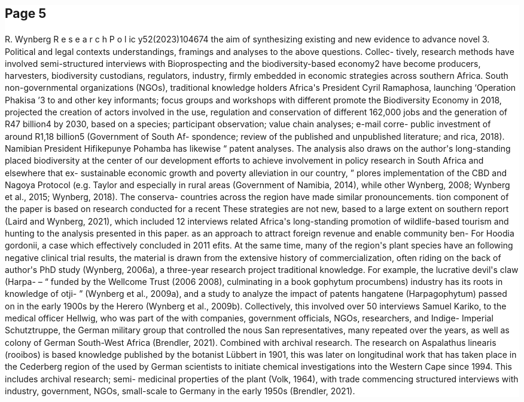 ## Page 5

R. Wynberg R e s e a r c h P o l ic y52(2023)104674
the aim of synthesizing existing and new evidence to advance novel 3. Political and legal contexts
understandings, framings and analyses to the above questions. Collec-
tively, research methods have involved semi-structured interviews with Bioprospecting and the biodiversity-based economy2 have become
producers, harvesters, biodiversity custodians, regulators, industry, firmly embedded in economic strategies across southern Africa. South
non-governmental organizations (NGOs), traditional knowledge holders Africa's President Cyril Ramaphosa, launching ‘Operation Phakisa
’3
to
and other key informants; focus groups and workshops with different promote the Biodiversity Economy in 2018, projected the creation of
actors involved in the use, regulation and conservation of different 162,000 jobs and the generation of R47 billion4 by 2030, based on a
species; participant observation; value chain analyses; e-mail corre- public investment of around R1,18 billion5 (Government of South Af-
spondence; review of the published and unpublished literature; and rica, 2018). Namibian President Hifikepunye Pohamba has likewise
“
patent analyses. The analysis also draws on the author's long-standing placed biodiversity at the center of our development efforts to achieve
involvement in policy research in South Africa and elsewhere that ex- sustainable economic growth and poverty alleviation in our country,
”
plores implementation of the CBD and Nagoya Protocol (e.g. Taylor and especially in rural areas (Government of Namibia, 2014), while other
Wynberg, 2008; Wynberg et al., 2015; Wynberg, 2018). The conserva- countries across the region have made similar pronouncements.
tion component of the paper is based on research conducted for a recent These strategies are not new, based to a large extent on southern
report (Laird and Wynberg, 2021), which included 12 interviews related Africa's long-standing promotion of wildlife-based tourism and hunting
to the analysis presented in this paper. as an approach to attract foreign revenue and enable community ben-
For Hoodia gordonii, a case which effectively concluded in 2011 efits. At the same time, many of the region's plant species have an
following negative clinical trial results, the material is drawn from the extensive history of commercialization, often riding on the back of
author's PhD study (Wynberg, 2006a), a three-year research project traditional knowledge. For example, the lucrative devil's claw (Harpa-
– “
funded by the Wellcome Trust (2006 2008), culminating in a book gophytum procumbens) industry has its roots in knowledge of otji-
”
(Wynberg et al., 2009a), and a study to analyze the impact of patents hangatene (Harpagophytum) passed on in the early 1900s by the Herero
(Wynberg et al., 2009b). Collectively, this involved over 50 interviews Samuel Kariko, to the medical officer Hellwig, who was part of the
with companies, government officials, NGOs, researchers, and Indige- Imperial Schutztruppe, the German military group that controlled the
nous San representatives, many repeated over the years, as well as colony of German South-West Africa (Brendler, 2021). Combined with
archival research. The research on Aspalathus linearis (rooibos) is based knowledge published by the botanist Lübbert in 1901, this was later
on longitudinal work that has taken place in the Cederberg region of the used by German scientists to initiate chemical investigations into the
Western Cape since 1994. This includes archival research; semi- medicinal properties of the plant (Volk, 1964), with trade commencing
structured interviews with industry, government, NGOs, small-scale to Germany in the early 1950s (Brendler, 2021).